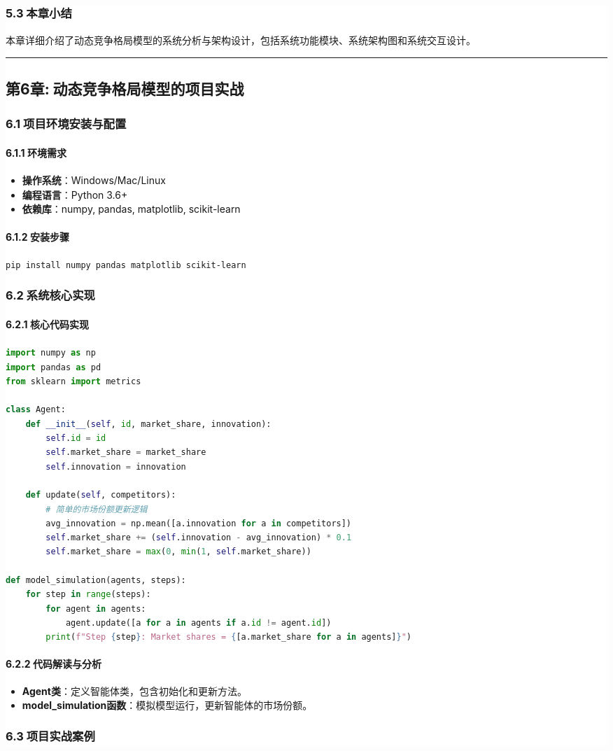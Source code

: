 ### 5.3 本章小结
本章详细介绍了动态竞争格局模型的系统分析与架构设计，包括系统功能模块、系统架构图和系统交互设计。

---

## 第6章: 动态竞争格局模型的项目实战

### 6.1 项目环境安装与配置

#### 6.1.1 环境需求
- **操作系统**：Windows/Mac/Linux
- **编程语言**：Python 3.6+
- **依赖库**：numpy, pandas, matplotlib, scikit-learn

#### 6.1.2 安装步骤
```bash
pip install numpy pandas matplotlib scikit-learn
```

### 6.2 系统核心实现

#### 6.2.1 核心代码实现
```python
import numpy as np
import pandas as pd
from sklearn import metrics

class Agent:
    def __init__(self, id, market_share, innovation):
        self.id = id
        self.market_share = market_share
        self.innovation = innovation

    def update(self, competitors):
        # 简单的市场份额更新逻辑
        avg_innovation = np.mean([a.innovation for a in competitors])
        self.market_share += (self.innovation - avg_innovation) * 0.1
        self.market_share = max(0, min(1, self.market_share))

def model_simulation(agents, steps):
    for step in range(steps):
        for agent in agents:
            agent.update([a for a in agents if a.id != agent.id])
        print(f"Step {step}: Market shares = {[a.market_share for a in agents]}")
```

#### 6.2.2 代码解读与分析
- **Agent类**：定义智能体类，包含初始化和更新方法。
- **model_simulation函数**：模拟模型运行，更新智能体的市场份额。

### 6.3 项目实战案例
